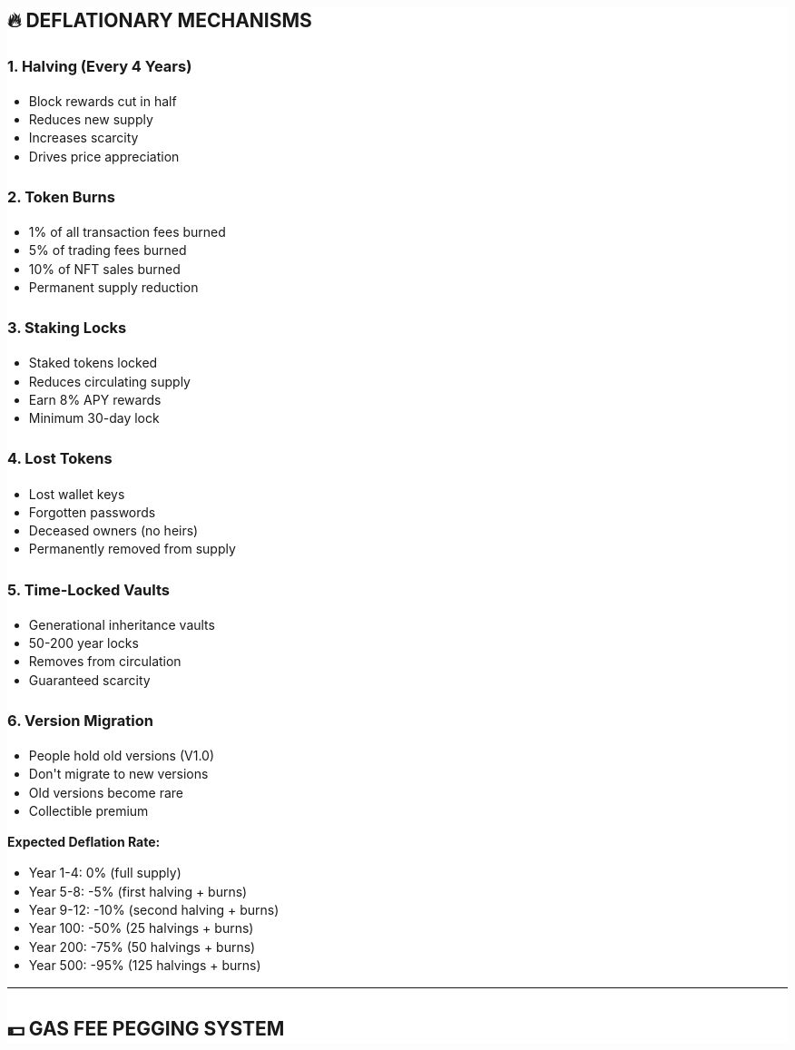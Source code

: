 
## 🔥 DEFLATIONARY MECHANISMS

### 1. Halving (Every 4 Years)
- Block rewards cut in half
- Reduces new supply
- Increases scarcity
- Drives price appreciation

### 2. Token Burns
- 1% of all transaction fees burned
- 5% of trading fees burned
- 10% of NFT sales burned
- Permanent supply reduction

### 3. Staking Locks
- Staked tokens locked
- Reduces circulating supply
- Earn 8% APY rewards
- Minimum 30-day lock

### 4. Lost Tokens
- Lost wallet keys
- Forgotten passwords
- Deceased owners (no heirs)
- Permanently removed from supply

### 5. Time-Locked Vaults
- Generational inheritance vaults
- 50-200 year locks
- Removes from circulation
- Guaranteed scarcity

### 6. Version Migration
- People hold old versions (V1.0)
- Don't migrate to new versions
- Old versions become rare
- Collectible premium

**Expected Deflation Rate:**
- Year 1-4: 0% (full supply)
- Year 5-8: -5% (first halving + burns)
- Year 9-12: -10% (second halving + burns)
- Year 100: -50% (25 halvings + burns)
- Year 200: -75% (50 halvings + burns)
- Year 500: -95% (125 halvings + burns)

---

## 💵 GAS FEE PEGGING SYSTEM
